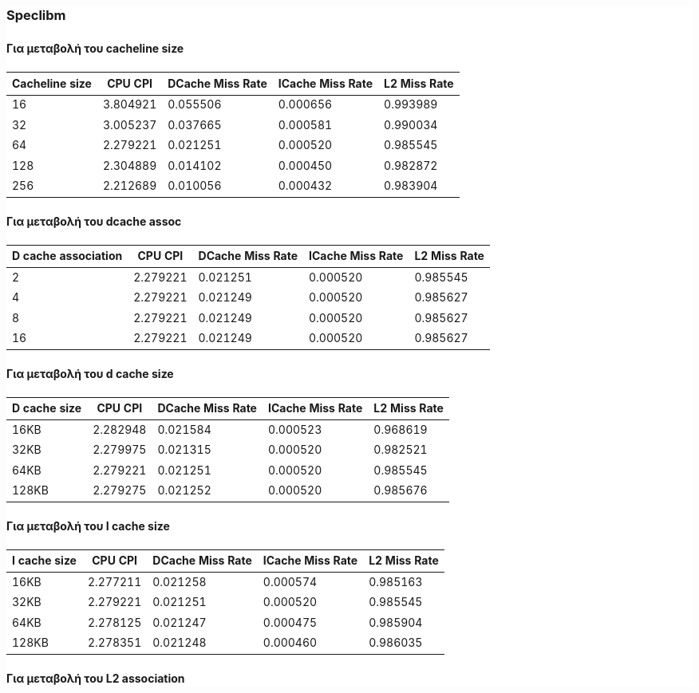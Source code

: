 ### Speclibm

#### Για μεταβολή του cacheline size
| **Cacheline size**               | **CPU CPI**  | **DCache Miss Rate** | **ICache Miss Rate** | **L2 Miss Rate** |
|-------------------------------|--------------|----------------------|----------------------|------------------|
| 16 | 3.804921 | 0.055506 | 0.000656 | 0.993989 |
| 32 | 3.005237 | 0.037665 | 0.000581 | 0.990034 |
| 64 | 2.279221 | 0.021251 | 0.000520 | 0.985545 |
| 128 | 2.304889 | 0.014102 | 0.000450 | 0.982872 |
| 256 | 2.212689 | 0.010056 | 0.000432 | 0.983904 |


#### Για μεταβολή του dcache assoc
| **D cache association**               | **CPU CPI**  | **DCache Miss Rate** | **ICache Miss Rate** | **L2 Miss Rate** |
|-------------------------------|--------------|----------------------|----------------------|------------------|
| 2 | 2.279221 | 0.021251 | 0.000520 | 0.985545 |
| 4 | 2.279221 | 0.021249 | 0.000520 | 0.985627 |
| 8 | 2.279221 | 0.021249 | 0.000520 | 0.985627 |
| 16 | 2.279221 | 0.021249 | 0.000520 | 0.985627 |


#### Για μεταβολή του d cache size  
| **D cache size**               | **CPU CPI**  | **DCache Miss Rate** | **ICache Miss Rate** | **L2 Miss Rate** |
|-------------------------------|--------------|----------------------|----------------------|------------------|
| 16KB | 2.282948 | 0.021584 | 0.000523 | 0.968619 |
| 32KB | 2.279975 | 0.021315 | 0.000520 | 0.982521 |
| 64KB | 2.279221 | 0.021251 | 0.000520 | 0.985545 |
| 128KB | 2.279275 | 0.021252 | 0.000520 | 0.985676 |


#### Για μεταβολή του I cache size  
| **I cache size**               | **CPU CPI**  | **DCache Miss Rate** | **ICache Miss Rate** | **L2 Miss Rate** |
|-------------------------------|--------------|----------------------|----------------------|------------------|
| 16KB | 2.277211 | 0.021258 | 0.000574 | 0.985163 |
| 32KB | 2.279221 | 0.021251 | 0.000520 | 0.985545 |
| 64KB | 2.278125 | 0.021247 | 0.000475 | 0.985904 |
| 128KB | 2.278351 | 0.021248 | 0.000460 | 0.986035 |


#### Για μεταβολή του L2 association
